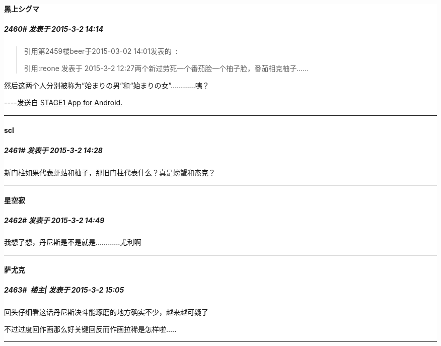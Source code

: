 ####  黑上シグマ  
##### 2460#       发表于 2015-3-2 14:14



<blockquote>引用第2459楼beer于2015-03-02 14:01发表的  :

引用:reone 发表于 2015-3-2 12:27两个新过劳死一个番茄脸一个柚子脸，番茄相克柚子......</blockquote>
然后这两个人分别被称为“始まりの男”和“始まりの女”…………咦？


----发送自 [STAGE1 App for Android.](http://stage1.5j4m.com/?1.17)







-----

####  scl  
##### 2461#       发表于 2015-3-2 14:28




新门柱如果代表虾蛄和柚子，那旧门柱代表什么？真是螃蟹和杰克？







-----

####  星空寂  
##### 2462#       发表于 2015-3-2 14:49




我想了想，丹尼斯是不是就是…………尤利啊







-----

####  萨尤克  
##### 2463#         楼主| 发表于 2015-3-2 15:05




回头仔细看这话丹尼斯决斗能琢磨的地方确实不少，越来越可疑了

不过过度回作画那么好关键回反而作画拉稀是怎样啦.....







-----
